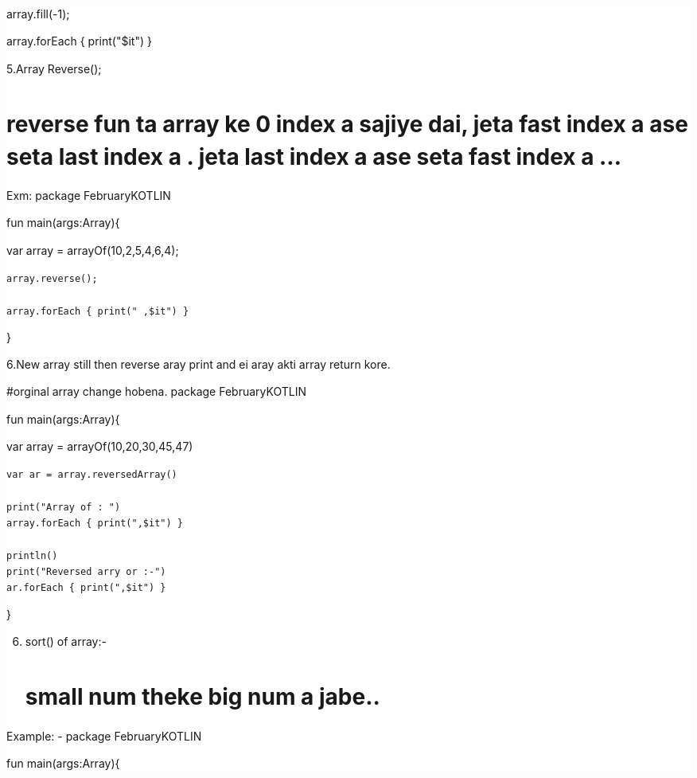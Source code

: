  array.fill(-1);

 array.forEach { print("$it") }

5.Array Reverse(); 
# reverse fun ta array ke 0 index a sajiye dai, jeta fast index a ase seta last index a . jeta last index a ase seta fast index a …

Exm:
 package FebruaryKOTLIN

fun main(args:Array<String>){



  var array = arrayOf(10,2,5,4,6,4);

    array.reverse();

    array.forEach { print(" ,$it") }



}



6.New array still then reverse aray print and ei aray akti array return kore.

#orginal array change hobena.
package FebruaryKOTLIN

fun main(args:Array<String>){



  var array = arrayOf(10,20,30,45,47)

    var ar = array.reversedArray()

    print("Array of : ")
    array.forEach { print(",$it") }

    println()
    print("Reversed arry or :-")
    ar.forEach { print(",$it") }





}



6.	sort() of array:-
      # small num theke big num a jabe..
Example: -
package FebruaryKOTLIN

fun main(args:Array<String>){
